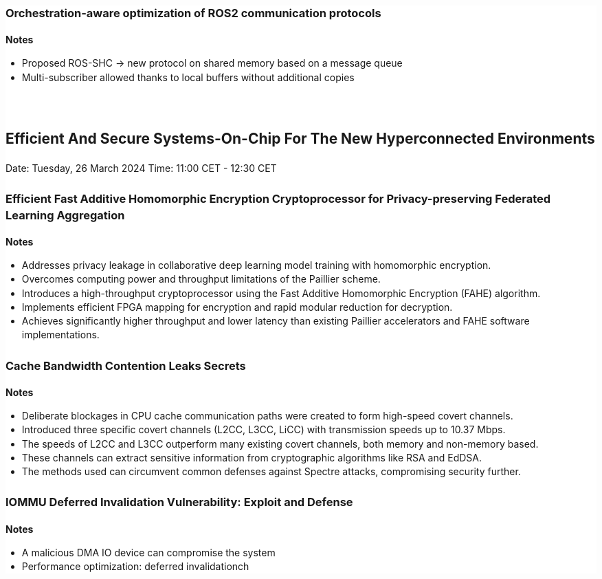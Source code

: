 ### Orchestration-aware optimization of ROS2 communication protocols

**Notes**

- Proposed ROS-SHC -> new protocol on shared memory based on a message queue
- Multi-subscriber allowed thanks to local buffers without additional copies


<br>

## Efficient And Secure Systems-On-Chip For The New Hyperconnected Environments

Date: Tuesday, 26 March 2024
Time: 11:00 CET - 12:30 CET

### Efficient Fast Additive Homomorphic Encryption Cryptoprocessor for Privacy-preserving Federated Learning Aggregation

**Notes**

- Addresses privacy leakage in collaborative deep learning model training with homomorphic encryption.
- Overcomes computing power and throughput limitations of the Paillier scheme.
- Introduces a high-throughput cryptoprocessor using the Fast Additive Homomorphic Encryption (FAHE) algorithm.
- Implements efficient FPGA mapping for encryption and rapid modular reduction for decryption.
- Achieves significantly higher throughput and lower latency than existing Paillier accelerators and FAHE software implementations.

### Cache Bandwidth Contention Leaks Secrets

**Notes**

- Deliberate blockages in CPU cache communication paths were created to form high-speed covert channels.
- Introduced three specific covert channels (L2CC, L3CC, LiCC) with transmission speeds up to 10.37 Mbps.
- The speeds of L2CC and L3CC outperform many existing covert channels, both memory and non-memory based.
- These channels can extract sensitive information from cryptographic algorithms like RSA and EdDSA.
- The methods used can circumvent common defenses against Spectre attacks, compromising security further.

### IOMMU Deferred Invalidation Vulnerability: Exploit and Defense

**Notes**

- A malicious DMA IO device can compromise the system
- Performance optimization: deferred invalidationch
